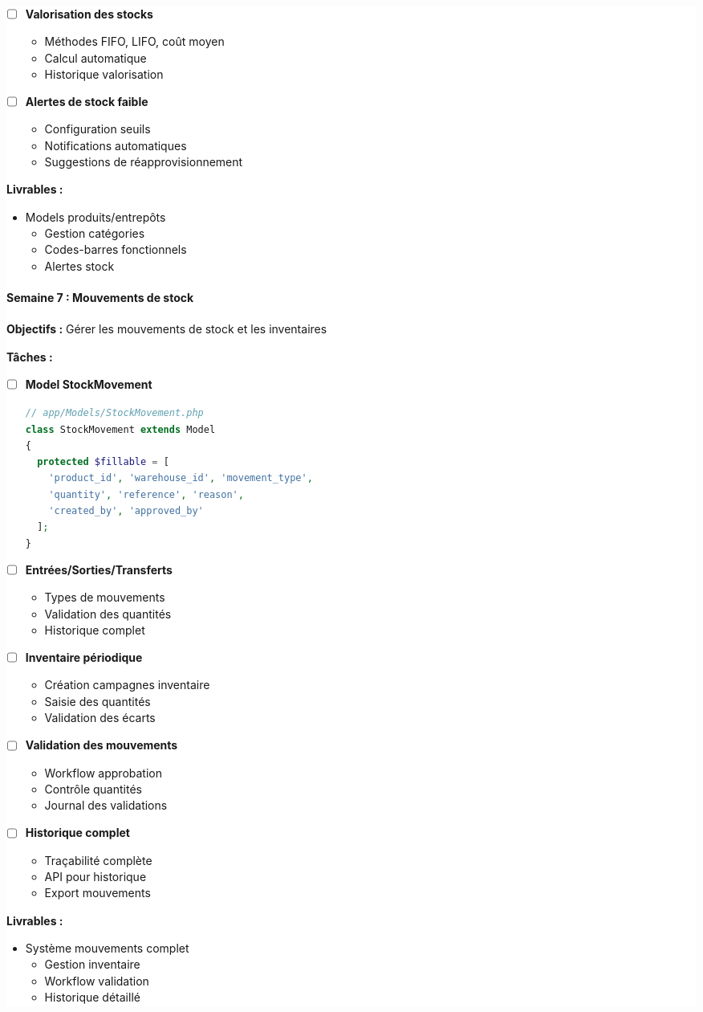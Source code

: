 - [ ] **Valorisation des stocks**
  - Méthodes FIFO, LIFO, coût moyen
  - Calcul automatique
  - Historique valorisation

- [ ] **Alertes de stock faible**
  - Configuration seuils
  - Notifications automatiques
  - Suggestions de réapprovisionnement

**Livrables :**
- Models produits/entrepôts
  - Gestion catégories
  - Codes-barres fonctionnels
  - Alertes stock

#### **Semaine 7 : Mouvements de stock**
**Objectifs :** Gérer les mouvements de stock et les inventaires

**Tâches :**
- [ ] **Model StockMovement**
  ```php
  // app/Models/StockMovement.php
  class StockMovement extends Model
  {
    protected $fillable = [
      'product_id', 'warehouse_id', 'movement_type',
      'quantity', 'reference', 'reason',
      'created_by', 'approved_by'
    ];
  }
  ```

- [ ] **Entrées/Sorties/Transferts**
  - Types de mouvements
  - Validation des quantités
  - Historique complet

- [ ] **Inventaire périodique**
  - Création campagnes inventaire
  - Saisie des quantités
  - Validation des écarts

- [ ] **Validation des mouvements**
  - Workflow approbation
  - Contrôle quantités
  - Journal des validations

- [ ] **Historique complet**
  - Traçabilité complète
  - API pour historique
  - Export mouvements

**Livrables :**
- Système mouvements complet
  - Gestion inventaire
  - Workflow validation
  - Historique détaillé
